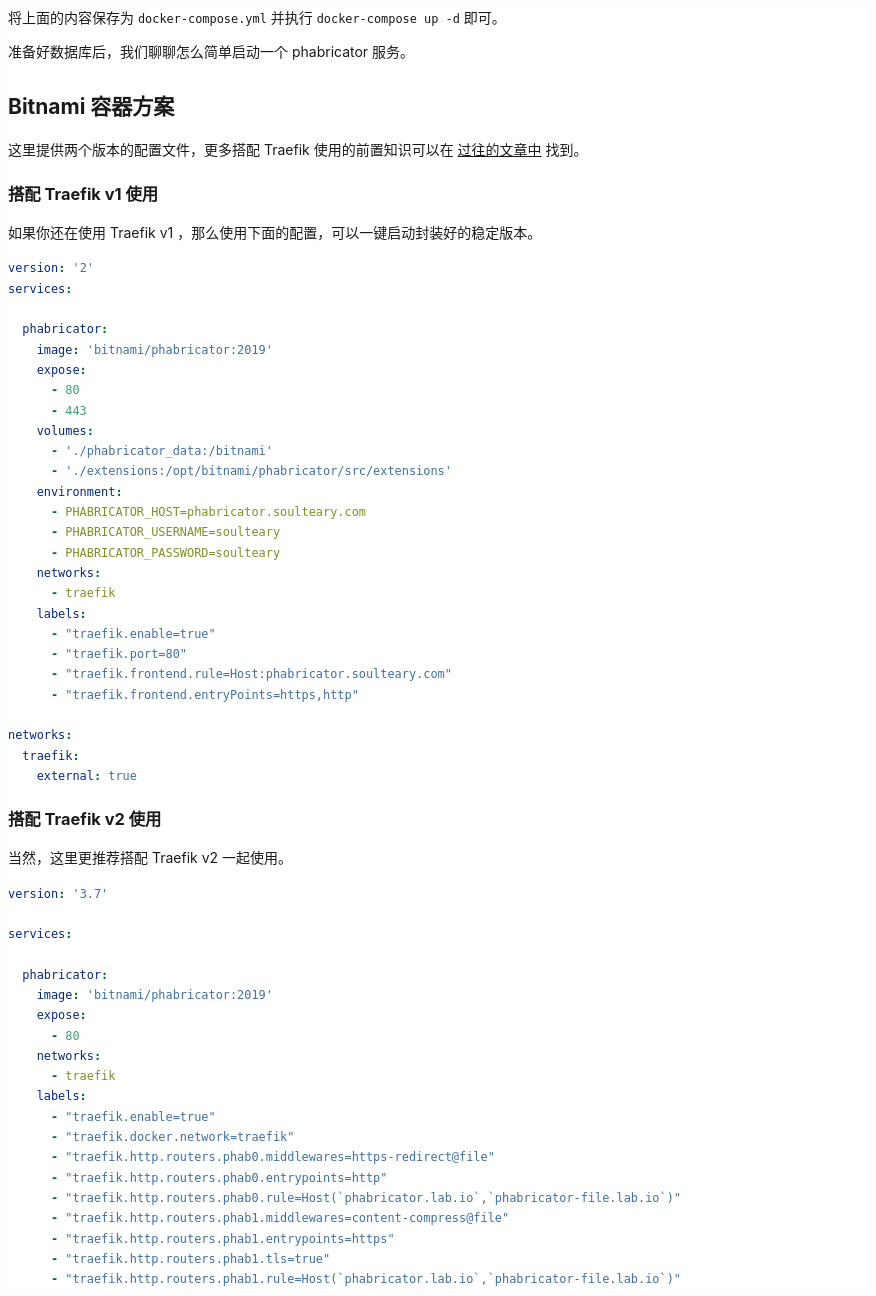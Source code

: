 将上面的内容保存为 `docker-compose.yml` 并执行 `docker-compose up -d` 即可。

准备好数据库后，我们聊聊怎么简单启动一个 phabricator 服务。

## Bitnami 容器方案

这里提供两个版本的配置文件，更多搭配 Traefik 使用的前置知识可以在 [过往的文章中](https://soulteary.com/tags/traefik.html) 找到。

### 搭配 Traefik v1 使用

如果你还在使用 Traefik v1 ，那么使用下面的配置，可以一键启动封装好的稳定版本。

```yaml
version: '2'
services:

  phabricator:
    image: 'bitnami/phabricator:2019'
    expose:
      - 80
      - 443
    volumes:
      - './phabricator_data:/bitnami'
      - './extensions:/opt/bitnami/phabricator/src/extensions'
    environment:
      - PHABRICATOR_HOST=phabricator.soulteary.com
      - PHABRICATOR_USERNAME=soulteary
      - PHABRICATOR_PASSWORD=soulteary
    networks:
      - traefik
    labels:
      - "traefik.enable=true"
      - "traefik.port=80"
      - "traefik.frontend.rule=Host:phabricator.soulteary.com"
      - "traefik.frontend.entryPoints=https,http"

networks:
  traefik:
    external: true
```

### 搭配 Traefik v2 使用

当然，这里更推荐搭配 Traefik v2 一起使用。

```yaml
version: '3.7'

services:

  phabricator:
    image: 'bitnami/phabricator:2019'
    expose:
      - 80
    networks:
      - traefik
    labels:
      - "traefik.enable=true"
      - "traefik.docker.network=traefik"
      - "traefik.http.routers.phab0.middlewares=https-redirect@file"
      - "traefik.http.routers.phab0.entrypoints=http"
      - "traefik.http.routers.phab0.rule=Host(`phabricator.lab.io`,`phabricator-file.lab.io`)"
      - "traefik.http.routers.phab1.middlewares=content-compress@file"
      - "traefik.http.routers.phab1.entrypoints=https"
      - "traefik.http.routers.phab1.tls=true"
      - "traefik.http.routers.phab1.rule=Host(`phabricator.lab.io`,`phabricator-file.lab.io`)"
```